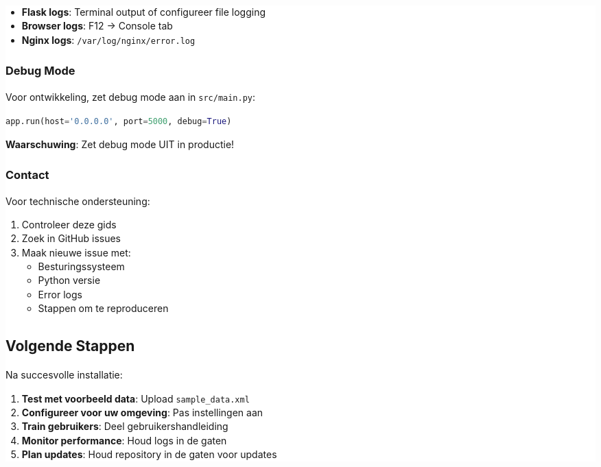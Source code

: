 - **Flask logs**: Terminal output of configureer file logging
- **Browser logs**: F12 → Console tab
- **Nginx logs**: `/var/log/nginx/error.log`

### Debug Mode

Voor ontwikkeling, zet debug mode aan in `src/main.py`:
```python
app.run(host='0.0.0.0', port=5000, debug=True)
```

**Waarschuwing**: Zet debug mode UIT in productie!

### Contact

Voor technische ondersteuning:
1. Controleer deze gids
2. Zoek in GitHub issues
3. Maak nieuwe issue met:
   - Besturingssysteem
   - Python versie
   - Error logs
   - Stappen om te reproduceren

## Volgende Stappen

Na succesvolle installatie:

1. **Test met voorbeeld data**: Upload `sample_data.xml`
2. **Configureer voor uw omgeving**: Pas instellingen aan
3. **Train gebruikers**: Deel gebruikershandleiding
4. **Monitor performance**: Houd logs in de gaten
5. **Plan updates**: Houd repository in de gaten voor updates

